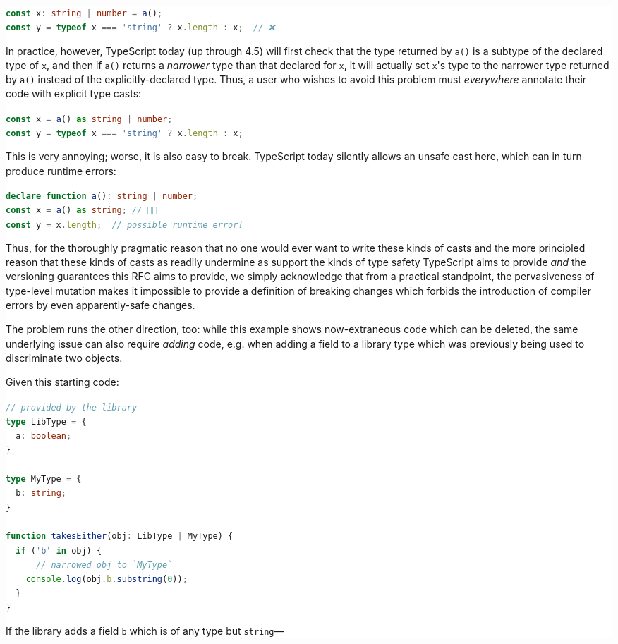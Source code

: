 ```ts
const x: string | number = a();
const y = typeof x === 'string' ? x.length : x;  // ❌
```

In practice, however, TypeScript today (up through 4.5) will first check that the type returned by `a()` is a subtype of the declared type of `x`, and then if `a()` returns a *narrower* type than that declared for `x`, it will actually set `x`'s type to the narrower type returned by `a()` instead of the explicitly-declared type. Thus, a user who wishes to avoid this problem must *everywhere* annotate their code with explicit type casts:

```ts
const x = a() as string | number;
const y = typeof x === 'string' ? x.length : x;
```

This is very annoying; worse, it is also easy to break. TypeScript today silently allows an unsafe cast here, which can in turn produce runtime errors:

```ts
declare function a(): string | number;
const x = a() as string; // 👎🏼
const y = x.length;  // possible runtime error!
```

Thus, for the thoroughly pragmatic reason that no one would ever want to write these kinds of casts and the more principled reason that these kinds of casts as readily undermine as support the kinds of type safety TypeScript aims to provide *and* the versioning guarantees this RFC aims to provide, we simply acknowledge that from a practical standpoint, the pervasiveness of type-level mutation makes it impossible to provide a definition of breaking changes which forbids the introduction of compiler errors by even apparently-safe changes.

The problem runs the other direction, too: while this example shows now-extraneous code which can be deleted, the same underlying issue can also require *adding* code, e.g. when adding a field to a library type which was previously being used to discriminate two objects.

Given this starting code:

```ts
// provided by the library
type LibType = {
  a: boolean;
}

type MyType = {
  b: string;
}

function takesEither(obj: LibType | MyType) {
  if ('b' in obj) {
      // narrowed obj to `MyType`
    console.log(obj.b.substring(0));
  }
}
```

If the library adds a field `b` which is of any type but `string`—
